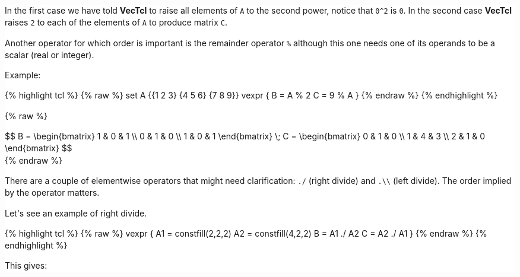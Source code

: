 In the first case we have told **VecTcl** to raise all elements of `A` to the second power, notice that `0^2` is `0`. In the second case **VecTcl** raises `2` to each of the elements of `A` to produce matrix `C`.

Another operator for which order is important is the remainder operator `%` although this one needs one of its operands to be a scalar (real or integer).

Example:

{% highlight tcl %}
{% raw %}
set A {{1 2 3} {4 5 6} {7 8 9}}
vexpr {
  B = A % 2
  C = 9 % A
}
{% endraw %}
{% endhighlight %}

{% raw %}
<div>
$$
B = \begin{bmatrix}
1 & 0 & 1 \\
0 & 1 & 0 \\
1 & 0 & 1
\end{bmatrix}
\;
C = \begin{bmatrix}
0 & 1 & 0 \\
1 & 4 & 3 \\
2 & 1 & 0
\end{bmatrix}
$$
</div>
{% endraw %}

There are a couple of elementwise operators that might need clarification: `./` (right divide) and `.\\` (left divide). The order implied by the operator matters.

Let's see an example of right divide.

{% highlight tcl %}
{% raw %}
vexpr {
    A1 = constfill(2,2,2)
    A2 = constfill(4,2,2)
    B = A1 ./ A2
    C = A2 ./ A1
}
{% endraw %}
{% endhighlight %}

This gives:
